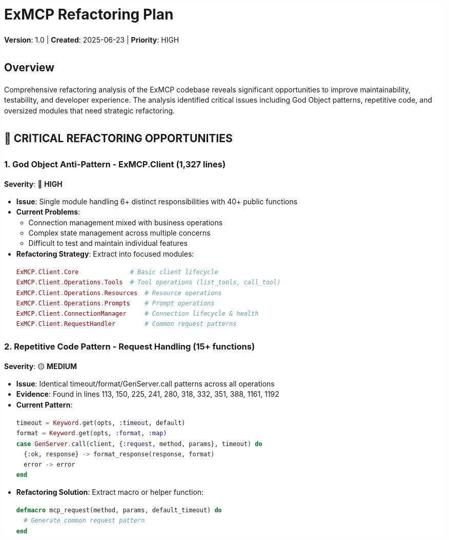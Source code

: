 # ExMCP Refactoring Plan

**Version**: 1.0 | **Created**: 2025-06-23 | **Priority**: HIGH

## Overview

Comprehensive refactoring analysis of the ExMCP codebase reveals significant opportunities to improve maintainability, testability, and developer experience. The analysis identified critical issues including God Object patterns, repetitive code, and oversized modules that need strategic refactoring.

## 🚨 CRITICAL REFACTORING OPPORTUNITIES

### 1. God Object Anti-Pattern - ExMCP.Client (1,327 lines)
**Severity**: 🔴 **HIGH**
- **Issue**: Single module handling 6+ distinct responsibilities with 40+ public functions
- **Current Problems**: 
  - Connection management mixed with business operations
  - Complex state management across multiple concerns
  - Difficult to test and maintain individual features
- **Refactoring Strategy**: Extract into focused modules:
  ```elixir
  ExMCP.Client.Core              # Basic client lifecycle
  ExMCP.Client.Operations.Tools  # Tool operations (list_tools, call_tool)
  ExMCP.Client.Operations.Resources  # Resource operations
  ExMCP.Client.Operations.Prompts    # Prompt operations
  ExMCP.Client.ConnectionManager     # Connection lifecycle & health
  ExMCP.Client.RequestHandler        # Common request patterns
  ```

### 2. Repetitive Code Pattern - Request Handling (15+ functions)
**Severity**: 🟡 **MEDIUM**
- **Issue**: Identical timeout/format/GenServer.call patterns across all operations
- **Evidence**: Found in lines 113, 150, 225, 241, 280, 318, 332, 351, 388, 1161, 1192
- **Current Pattern**:
  ```elixir
  timeout = Keyword.get(opts, :timeout, default)
  format = Keyword.get(opts, :format, :map)
  case GenServer.call(client, {:request, method, params}, timeout) do
    {:ok, response} -> format_response(response, format)
    error -> error
  end
  ```
- **Refactoring Solution**: Extract macro or helper function:
  ```elixir
  defmacro mcp_request(method, params, default_timeout) do
    # Generate common request pattern
  end
  ```

